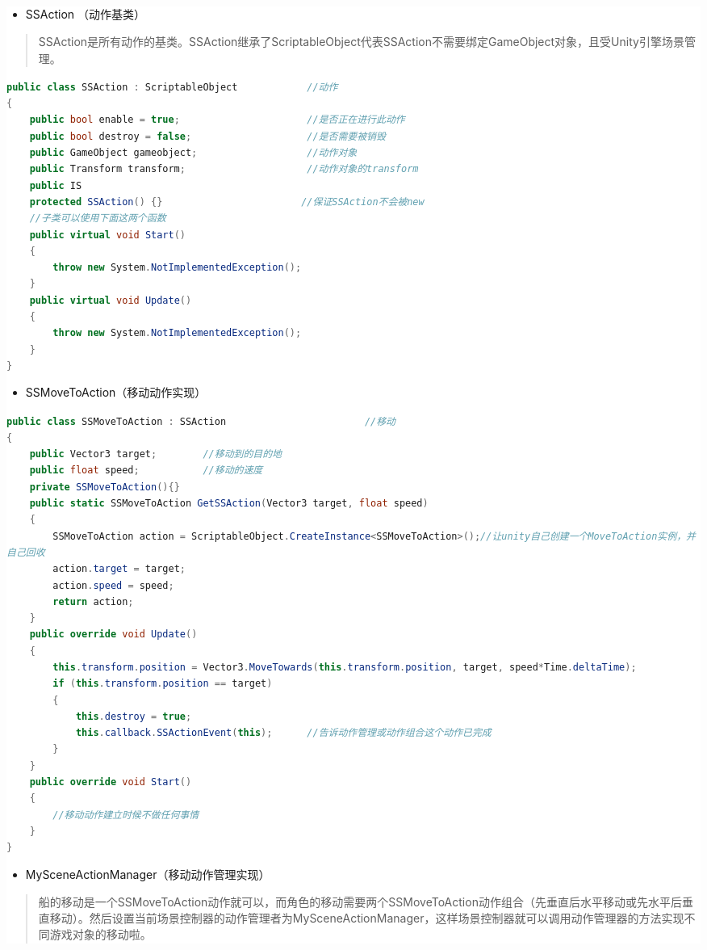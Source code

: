 ```csharp
```
- SSAction （动作基类） 

> SSAction是所有动作的基类。SSAction继承了ScriptableObject代表SSAction不需要绑定GameObject对象，且受Unity引擎场景管理。

```csharp
public class SSAction : ScriptableObject            //动作
{
    public bool enable = true;                      //是否正在进行此动作
    public bool destroy = false;                    //是否需要被销毁
    public GameObject gameobject;                   //动作对象
    public Transform transform;                     //动作对象的transform
    public IS
    protected SSAction() {}                        //保证SSAction不会被new
    //子类可以使用下面这两个函数
    public virtual void Start()                     
    {
        throw new System.NotImplementedException();
    }
    public virtual void Update()
    {
        throw new System.NotImplementedException();
    }
}
```
- SSMoveToAction（移动动作实现）

```csharp
public class SSMoveToAction : SSAction                        //移动
{
    public Vector3 target;        //移动到的目的地
    public float speed;           //移动的速度
    private SSMoveToAction(){}
    public static SSMoveToAction GetSSAction(Vector3 target, float speed) 
    {
        SSMoveToAction action = ScriptableObject.CreateInstance<SSMoveToAction>();//让unity自己创建一个MoveToAction实例，并自己回收
        action.target = target;
        action.speed = speed;
        return action;
    }
    public override void Update() 
    {
        this.transform.position = Vector3.MoveTowards(this.transform.position, target, speed*Time.deltaTime);
        if (this.transform.position == target) 
        {
            this.destroy = true;
            this.callback.SSActionEvent(this);      //告诉动作管理或动作组合这个动作已完成
        }
    }
    public override void Start() 
    {
        //移动动作建立时候不做任何事情
    }
}

```
- MySceneActionManager（移动动作管理实现）
> 船的移动是一个SSMoveToAction动作就可以，而角色的移动需要两个SSMoveToAction动作组合（先垂直后水平移动或先水平后垂直移动）。然后设置当前场景控制器的动作管理者为MySceneActionManager，这样场景控制器就可以调用动作管理器的方法实现不同游戏对象的移动啦。
